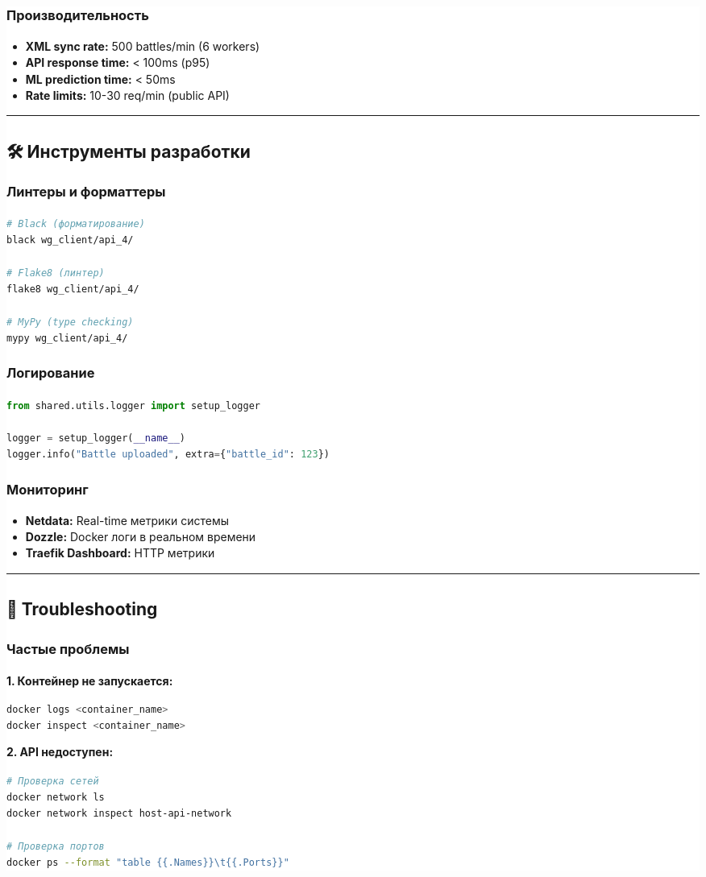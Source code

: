 ### Производительность

- **XML sync rate:** 500 battles/min (6 workers)
- **API response time:** < 100ms (p95)
- **ML prediction time:** < 50ms
- **Rate limits:** 10-30 req/min (public API)

---

## 🛠️ Инструменты разработки

### Линтеры и форматтеры

```bash
# Black (форматирование)
black wg_client/api_4/

# Flake8 (линтер)
flake8 wg_client/api_4/

# MyPy (type checking)
mypy wg_client/api_4/
```

### Логирование

```python
from shared.utils.logger import setup_logger

logger = setup_logger(__name__)
logger.info("Battle uploaded", extra={"battle_id": 123})
```

### Мониторинг

- **Netdata:** Real-time метрики системы
- **Dozzle:** Docker логи в реальном времени
- **Traefik Dashboard:** HTTP метрики

---

## 🚨 Troubleshooting

### Частые проблемы

**1. Контейнер не запускается:**
```bash
docker logs <container_name>
docker inspect <container_name>
```

**2. API недоступен:**
```bash
# Проверка сетей
docker network ls
docker network inspect host-api-network

# Проверка портов
docker ps --format "table {{.Names}}\t{{.Ports}}"
```
